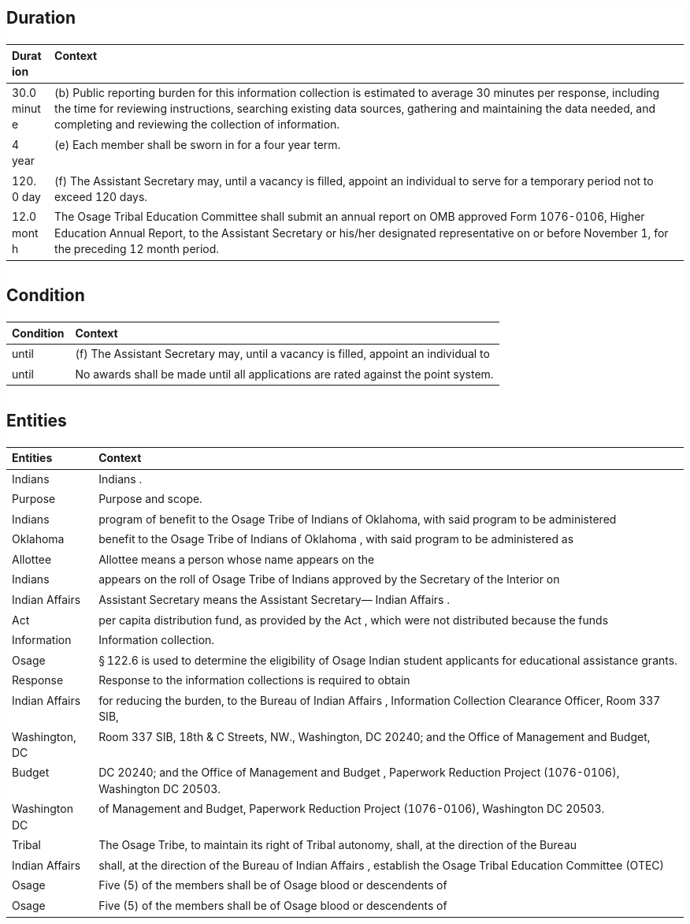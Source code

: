 
## Duration

| Duration    | Context                                                                                                                                                                                                                                                                                             |
|:------------|:----------------------------------------------------------------------------------------------------------------------------------------------------------------------------------------------------------------------------------------------------------------------------------------------------|
| 30.0 minute | (b) Public reporting burden for this information collection is estimated to average 30 minutes per response, including the time for reviewing instructions, searching existing data sources, gathering and maintaining the data needed, and completing and reviewing the collection of information. |
| 4 year      | (e) Each member shall be sworn in for a four year term.                                                                                                                                                                                                                                             |
| 120.0 day   | (f) The Assistant Secretary may, until a vacancy is filled, appoint an individual to serve for a temporary period not to exceed 120 days.                                                                                                                                                           |
| 12.0 month  | The Osage Tribal Education Committee shall submit an annual report on OMB approved Form 1076-0106, Higher Education Annual Report, to the Assistant Secretary or his/her designated representative on or before November 1, for the preceding 12 month period.                                      |


## Condition

| Condition   | Context                                                                               |
|:------------|:--------------------------------------------------------------------------------------|
| until       | (f) The Assistant Secretary may,  until a vacancy is filled, appoint an individual to |
| until       | No awards shall be made  until  all applications are rated against the point system.  |


## Entities

| Entities                 | Context                                                                                                                                   |
|:-------------------------|:------------------------------------------------------------------------------------------------------------------------------------------|
| Indians                  | Indians .                                                                                                                                 |
| Purpose                  | Purpose  and scope.                                                                                                                       |
| Indians                  | program of benefit to the Osage Tribe of Indians of Oklahoma, with said program to be administered                                        |
| Oklahoma                 | benefit to the Osage Tribe of Indians of Oklahoma , with said program to be administered as                                               |
| Allottee                 | Allottee means a person whose name appears on the                                                                                         |
| Indians                  | appears on the roll of Osage Tribe of Indians approved by the Secretary of the Interior on                                                |
| Indian Affairs           | Assistant Secretary means the Assistant Secretary&#8212; Indian Affairs .                                                                 |
| Act                      | per capita distribution fund, as provided by the Act , which were not distributed because the funds                                       |
| Information              | Information  collection.                                                                                                                  |
| Osage                    | &#167;&#8201;122.6 is used to determine the eligibility of Osage  Indian student applicants for educational assistance grants.            |
| Response                 | Response to the information collections is required to obtain                                                                             |
| Indian Affairs           | for reducing the burden, to the Bureau of Indian Affairs , Information Collection Clearance Officer, Room 337 SIB,                        |
| Washington, DC           | Room 337 SIB, 18th &amp; C Streets, NW., Washington, DC 20240; and the Office of Management and Budget,                                   |
| Budget                   | DC 20240; and the Office of Management and Budget , Paperwork Reduction Project (1076-0106), Washington DC 20503.                         |
| Washington DC            | of Management and Budget, Paperwork Reduction Project (1076-0106), Washington DC  20503.                                                  |
| Tribal                   | The Osage Tribe, to maintain its right of Tribal autonomy, shall, at the direction of the Bureau                                          |
| Indian Affairs           | shall, at the direction of the Bureau of Indian Affairs , establish the Osage Tribal Education Committee (OTEC)                           |
| Osage                    | Five (5) of the members shall be of  Osage  blood or descendents of                                                                       |
| Osage                    | Five (5) of the members shall be of  Osage  blood or descendents of                                                                       |